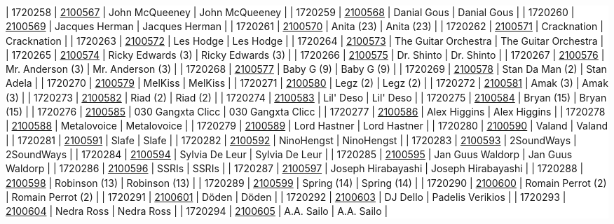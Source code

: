 | 1720258 | [2100567](https://www.discogs.com/artist/2100567) | John McQueeney | John McQueeney |
| 1720259 | [2100568](https://www.discogs.com/artist/2100568) | Danial Gous | Danial Gous |
| 1720260 | [2100569](https://www.discogs.com/artist/2100569) | Jacques Herman | Jacques Herman |
| 1720261 | [2100570](https://www.discogs.com/artist/2100570) | Anita (23) | Anita (23) |
| 1720262 | [2100571](https://www.discogs.com/artist/2100571) | Cracknation | Cracknation |
| 1720263 | [2100572](https://www.discogs.com/artist/2100572) | Les Hodge | Les Hodge |
| 1720264 | [2100573](https://www.discogs.com/artist/2100573) | The Guitar Orchestra | The Guitar Orchestra |
| 1720265 | [2100574](https://www.discogs.com/artist/2100574) | Ricky Edwards (3) | Ricky Edwards (3) |
| 1720266 | [2100575](https://www.discogs.com/artist/2100575) | Dr. Shinto | Dr. Shinto |
| 1720267 | [2100576](https://www.discogs.com/artist/2100576) | Mr. Anderson (3) | Mr. Anderson (3) |
| 1720268 | [2100577](https://www.discogs.com/artist/2100577) | Baby G (9) | Baby G (9) |
| 1720269 | [2100578](https://www.discogs.com/artist/2100578) | Stan Da Man (2) | Stan Adela |
| 1720270 | [2100579](https://www.discogs.com/artist/2100579) | MelKiss | MelKiss |
| 1720271 | [2100580](https://www.discogs.com/artist/2100580) | Legz (2) | Legz (2) |
| 1720272 | [2100581](https://www.discogs.com/artist/2100581) | Amak (3) | Amak (3) |
| 1720273 | [2100582](https://www.discogs.com/artist/2100582) | Riad (2) | Riad (2) |
| 1720274 | [2100583](https://www.discogs.com/artist/2100583) | Lil' Deso | Lil' Deso |
| 1720275 | [2100584](https://www.discogs.com/artist/2100584) | Bryan (15) | Bryan (15) |
| 1720276 | [2100585](https://www.discogs.com/artist/2100585) | 030 Gangxta Clicc | 030 Gangxta Clicc |
| 1720277 | [2100586](https://www.discogs.com/artist/2100586) | Alex Higgins | Alex Higgins |
| 1720278 | [2100588](https://www.discogs.com/artist/2100588) | Metalovoice | Metalovoice |
| 1720279 | [2100589](https://www.discogs.com/artist/2100589) | Lord Hastner | Lord Hastner |
| 1720280 | [2100590](https://www.discogs.com/artist/2100590) | Valand | Valand |
| 1720281 | [2100591](https://www.discogs.com/artist/2100591) | Slafe | Slafe |
| 1720282 | [2100592](https://www.discogs.com/artist/2100592) | NinoHengst | NinoHengst |
| 1720283 | [2100593](https://www.discogs.com/artist/2100593) | 2SoundWays | 2SoundWays |
| 1720284 | [2100594](https://www.discogs.com/artist/2100594) | Sylvia De Leur | Sylvia De Leur |
| 1720285 | [2100595](https://www.discogs.com/artist/2100595) | Jan Guus Waldorp | Jan Guus Waldorp |
| 1720286 | [2100596](https://www.discogs.com/artist/2100596) | SSRIs | SSRIs |
| 1720287 | [2100597](https://www.discogs.com/artist/2100597) | Joseph Hirabayashi | Joseph Hirabayashi |
| 1720288 | [2100598](https://www.discogs.com/artist/2100598) | Robinson (13) | Robinson (13) |
| 1720289 | [2100599](https://www.discogs.com/artist/2100599) | Spring (14) | Spring (14) |
| 1720290 | [2100600](https://www.discogs.com/artist/2100600) | Romain Perrot (2) | Romain Perrot (2) |
| 1720291 | [2100601](https://www.discogs.com/artist/2100601) | Döden | Döden |
| 1720292 | [2100603](https://www.discogs.com/artist/2100603) | DJ Dello | Padelis Verikios |
| 1720293 | [2100604](https://www.discogs.com/artist/2100604) | Nedra Ross | Nedra Ross |
| 1720294 | [2100605](https://www.discogs.com/artist/2100605) | A.A. Sailo | A.A. Sailo |